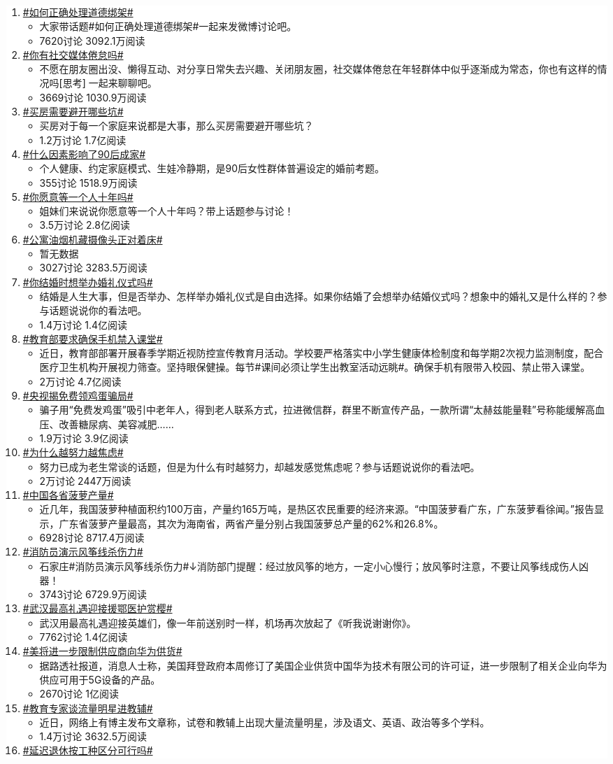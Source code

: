 1. [#如何正确处理道德绑架#](https://s.weibo.com/weibo?q=%23%E5%A6%82%E4%BD%95%E6%AD%A3%E7%A1%AE%E5%A4%84%E7%90%86%E9%81%93%E5%BE%B7%E7%BB%91%E6%9E%B6%23)
    - 大家带话题#如何正确处理道德绑架#一起来发微博讨论吧。
    - 7620讨论 3092.1万阅读
1. [#你有社交媒体倦怠吗#](https://s.weibo.com/weibo?q=%23%E4%BD%A0%E6%9C%89%E7%A4%BE%E4%BA%A4%E5%AA%92%E4%BD%93%E5%80%A6%E6%80%A0%E5%90%97%23)
    - 不愿在朋友圈出没、懒得互动、对分享日常失去兴趣、关闭朋友圈，社交媒体倦怠在年轻群体中似乎逐渐成为常态，你也有这样的情况吗[思考] 一起来聊聊吧。
    - 3669讨论 1030.9万阅读
1. [#买房需要避开哪些坑#](https://s.weibo.com/weibo?q=%23%E4%B9%B0%E6%88%BF%E9%9C%80%E8%A6%81%E9%81%BF%E5%BC%80%E5%93%AA%E4%BA%9B%E5%9D%91%23)
    - 买房对于每一个家庭来说都是大事，那么买房需要避开哪些坑？
    - 1.2万讨论 1.7亿阅读
1. [#什么因素影响了90后成家#](https://s.weibo.com/weibo?q=%23%E4%BB%80%E4%B9%88%E5%9B%A0%E7%B4%A0%E5%BD%B1%E5%93%8D%E4%BA%8690%E5%90%8E%E6%88%90%E5%AE%B6%23)
    - 个人健康、约定家庭模式、生娃冷静期，是90后女性群体普遍设定的婚前考题。
    - 355讨论 1518.9万阅读
1. [#你愿意等一个人十年吗#](https://s.weibo.com/weibo?q=%23%E4%BD%A0%E6%84%BF%E6%84%8F%E7%AD%89%E4%B8%80%E4%B8%AA%E4%BA%BA%E5%8D%81%E5%B9%B4%E5%90%97%23)
    - 姐妹们来说说你愿意等一个人十年吗？带上话题参与讨论！
    - 3.5万讨论 2.8亿阅读
1. [#公寓油烟机藏摄像头正对着床#](https://s.weibo.com/weibo?q=%23%E5%85%AC%E5%AF%93%E6%B2%B9%E7%83%9F%E6%9C%BA%E8%97%8F%E6%91%84%E5%83%8F%E5%A4%B4%E6%AD%A3%E5%AF%B9%E7%9D%80%E5%BA%8A%23)
    - 暂无数据
    - 3027讨论 3283.5万阅读
1. [#你结婚时想举办婚礼仪式吗#](https://s.weibo.com/weibo?q=%23%E4%BD%A0%E7%BB%93%E5%A9%9A%E6%97%B6%E6%83%B3%E4%B8%BE%E5%8A%9E%E5%A9%9A%E7%A4%BC%E4%BB%AA%E5%BC%8F%E5%90%97%23)
    - 结婚是人生大事，但是否举办、怎样举办婚礼仪式是自由选择。如果你结婚了会想举办结婚仪式吗？想象中的婚礼又是什么样的？参与话题说说你的看法吧。
    - 1.4万讨论 1.4亿阅读
1. [#教育部要求确保手机禁入课堂#](https://s.weibo.com/weibo?q=%23%E6%95%99%E8%82%B2%E9%83%A8%E8%A6%81%E6%B1%82%E7%A1%AE%E4%BF%9D%E6%89%8B%E6%9C%BA%E7%A6%81%E5%85%A5%E8%AF%BE%E5%A0%82%23)
    - 近日，教育部部署开展春季学期近视防控宣传教育月活动。学校要严格落实中小学生健康体检制度和每学期2次视力监测制度，配合医疗卫生机构开展视力筛查。坚持眼保健操。每节#课间必须让学生出教室活动远眺#。确保手机有限带入校园、禁止带入课堂。
    - 2万讨论 4.7亿阅读
1. [#央视揭免费领鸡蛋骗局#](https://s.weibo.com/weibo?q=%23%E5%A4%AE%E8%A7%86%E6%8F%AD%E5%85%8D%E8%B4%B9%E9%A2%86%E9%B8%A1%E8%9B%8B%E9%AA%97%E5%B1%80%23)
    - 骗子用“免费发鸡蛋”吸引中老年人，得到老人联系方式，拉进微信群，群里不断宣传产品，一款所谓“太赫兹能量鞋”号称能缓解高血压、改善糖尿病、美容减肥……
    - 1.9万讨论 3.9亿阅读
1. [#为什么越努力越焦虑#](https://s.weibo.com/weibo?q=%23%E4%B8%BA%E4%BB%80%E4%B9%88%E8%B6%8A%E5%8A%AA%E5%8A%9B%E8%B6%8A%E7%84%A6%E8%99%91%23)
    - 努力已成为老生常谈的话题，但是为什么有时越努力，却越发感觉焦虑呢？参与话题说说你的看法吧。
    - 2万讨论 2447万阅读
1. [#中国各省菠萝产量#](https://s.weibo.com/weibo?q=%23%E4%B8%AD%E5%9B%BD%E5%90%84%E7%9C%81%E8%8F%A0%E8%90%9D%E4%BA%A7%E9%87%8F%23)
    - 近几年，我国菠萝种植面积约100万亩，产量约165万吨，是热区农民重要的经济来源。“中国菠萝看广东，广东菠萝看徐闻。”报告显示，广东省菠萝产量最高，其次为海南省，两省产量分别占我国菠萝总产量的62%和26.8%。
    - 6928讨论 8717.4万阅读
1. [#消防员演示风筝线杀伤力#](https://s.weibo.com/weibo?q=%23%E6%B6%88%E9%98%B2%E5%91%98%E6%BC%94%E7%A4%BA%E9%A3%8E%E7%AD%9D%E7%BA%BF%E6%9D%80%E4%BC%A4%E5%8A%9B%23)
    - 石家庄#消防员演示风筝线杀伤力#↓消防部门提醒：经过放风筝的地方，一定小心慢行；放风筝时注意，不要让风筝线成伤人凶器！
    - 3743讨论 6729.9万阅读
1. [#武汉最高礼遇迎接援鄂医护赏樱#](https://s.weibo.com/weibo?q=%23%E6%AD%A6%E6%B1%89%E6%9C%80%E9%AB%98%E7%A4%BC%E9%81%87%E8%BF%8E%E6%8E%A5%E6%8F%B4%E9%84%82%E5%8C%BB%E6%8A%A4%E8%B5%8F%E6%A8%B1%23)
    - 武汉用最高礼遇迎接英雄们，像一年前送别时一样，机场再次放起了《听我说谢谢你》。
    - 7762讨论 1.4亿阅读
1. [#美将进一步限制供应商向华为供货#](https://s.weibo.com/weibo?q=%23%E7%BE%8E%E5%B0%86%E8%BF%9B%E4%B8%80%E6%AD%A5%E9%99%90%E5%88%B6%E4%BE%9B%E5%BA%94%E5%95%86%E5%90%91%E5%8D%8E%E4%B8%BA%E4%BE%9B%E8%B4%A7%23)
    - 据路透社报道，消息人士称，美国拜登政府本周修订了美国企业供货中国华为技术有限公司的许可证，进一步限制了相关企业向华为供应可用于5G设备的产品。
    - 2670讨论 1亿阅读
1. [#教育专家谈流量明星进教辅#](https://s.weibo.com/weibo?q=%23%E6%95%99%E8%82%B2%E4%B8%93%E5%AE%B6%E8%B0%88%E6%B5%81%E9%87%8F%E6%98%8E%E6%98%9F%E8%BF%9B%E6%95%99%E8%BE%85%23)
    - 近日，网络上有博主发布文章称，试卷和教辅上出现大量流量明星，涉及语文、英语、政治等多个学科。
    - 1.4万讨论 3632.5万阅读
1. [#延迟退休按工种区分可行吗#](https://s.weibo.com/weibo?q=%23%E5%BB%B6%E8%BF%9F%E9%80%80%E4%BC%91%E6%8C%89%E5%B7%A5%E7%A7%8D%E5%8C%BA%E5%88%86%E5%8F%AF%E8%A1%8C%E5%90%97%23)